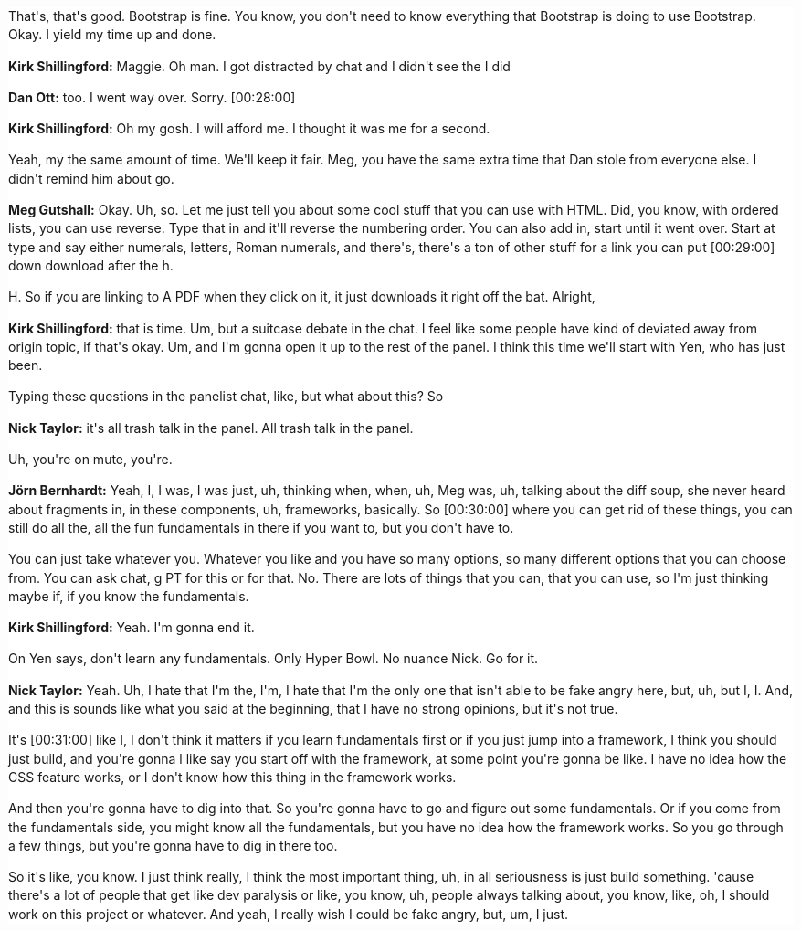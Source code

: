 That's, that's good. Bootstrap is fine. You know, you don't need to know everything that Bootstrap is doing to use Bootstrap. Okay. I yield my time up and done.

**Kirk Shillingford:** Maggie. Oh man. I got distracted by chat and I didn't see the I did

**Dan Ott:** too. I went way over. Sorry. [00:28:00]

**Kirk Shillingford:** Oh my gosh. I will afford me. I thought it was me for a second.

Yeah, my the same amount of time. We'll keep it fair. Meg, you have the same extra time that Dan stole from everyone else. I didn't remind him about go.

**Meg Gutshall:** Okay. Uh, so. Let me just tell you about some cool stuff that you can use with HTML. Did, you know, with ordered lists, you can use reverse. Type that in and it'll reverse the numbering order. You can also add in, start until it went over. Start at type and say either numerals, letters, Roman numerals, and there's, there's a ton of other stuff for a link you can put [00:29:00] down download after the h.

H. So if you are linking to A PDF when they click on it, it just downloads it right off the bat. Alright,

**Kirk Shillingford:** that is time. Um, but a suitcase debate in the chat. I feel like some people have kind of deviated away from origin topic, if that's okay. Um, and I'm gonna open it up to the rest of the panel. I think this time we'll start with Yen, who has just been.

Typing these questions in the panelist chat, like, but what about this? So

**Nick Taylor:** it's all trash talk in the panel. All trash talk in the panel.

Uh, you're on mute, you're.

**Jörn Bernhardt:** Yeah, I, I was, I was just, uh, thinking when, when, uh, Meg was, uh, talking about the diff soup, she never heard about fragments in, in these components, uh, frameworks, basically. So [00:30:00] where you can get rid of these things, you can still do all the, all the fun fundamentals in there if you want to, but you don't have to.

You can just take whatever you. Whatever you like and you have so many options, so many different options that you can choose from. You can ask chat, g PT for this or for that. No. There are lots of things that you can, that you can use, so I'm just thinking maybe if, if you know the fundamentals.

**Kirk Shillingford:** Yeah. I'm gonna end it.

On Yen says, don't learn any fundamentals. Only Hyper Bowl. No nuance Nick. Go for it.

**Nick Taylor:** Yeah. Uh, I hate that I'm the, I'm, I hate that I'm the only one that isn't able to be fake angry here, but, uh, but I, I. And, and this is sounds like what you said at the beginning, that I have no strong opinions, but it's not true.

It's [00:31:00] like I, I don't think it matters if you learn fundamentals first or if you just jump into a framework, I think you should just build, and you're gonna l like say you start off with the framework, at some point you're gonna be like. I have no idea how the CSS feature works, or I don't know how this thing in the framework works.

And then you're gonna have to dig into that. So you're gonna have to go and figure out some fundamentals. Or if you come from the fundamentals side, you might know all the fundamentals, but you have no idea how the framework works. So you go through a few things, but you're gonna have to dig in there too.

So it's like, you know. I just think really, I think the most important thing, uh, in all seriousness is just build something. 'cause there's a lot of people that get like dev paralysis or like, you know, uh, people always talking about, you know, like, oh, I should work on this project or whatever. And yeah, I really wish I could be fake angry, but, um, I just.
